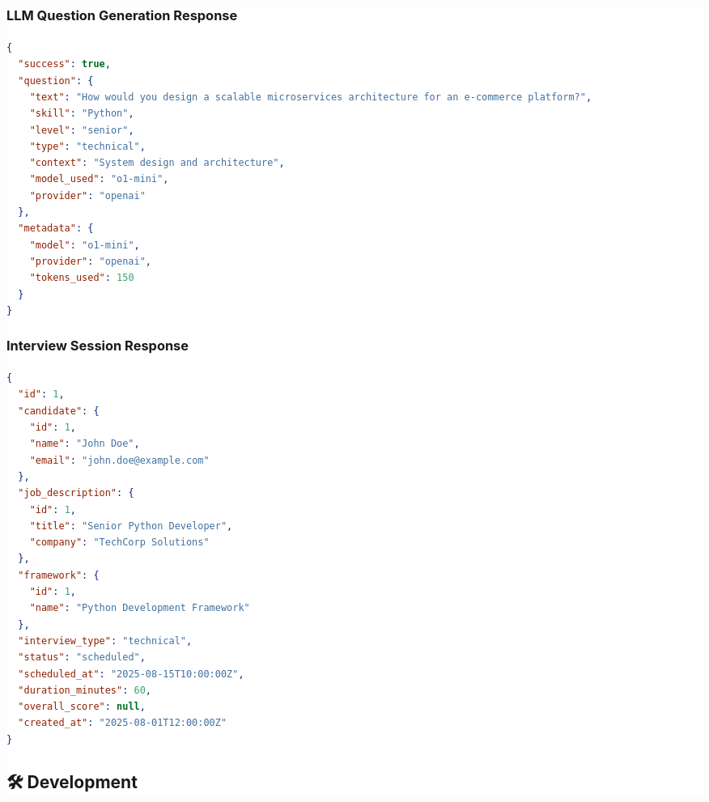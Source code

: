 ### LLM Question Generation Response
```json
{
  "success": true,
  "question": {
    "text": "How would you design a scalable microservices architecture for an e-commerce platform?",
    "skill": "Python",
    "level": "senior",
    "type": "technical",
    "context": "System design and architecture",
    "model_used": "o1-mini",
    "provider": "openai"
  },
  "metadata": {
    "model": "o1-mini",
    "provider": "openai",
    "tokens_used": 150
  }
}
```

### Interview Session Response
```json
{
  "id": 1,
  "candidate": {
    "id": 1,
    "name": "John Doe",
    "email": "john.doe@example.com"
  },
  "job_description": {
    "id": 1,
    "title": "Senior Python Developer",
    "company": "TechCorp Solutions"
  },
  "framework": {
    "id": 1,
    "name": "Python Development Framework"
  },
  "interview_type": "technical",
  "status": "scheduled",
  "scheduled_at": "2025-08-15T10:00:00Z",
  "duration_minutes": 60,
  "overall_score": null,
  "created_at": "2025-08-01T12:00:00Z"
}
```

## 🛠️ Development
